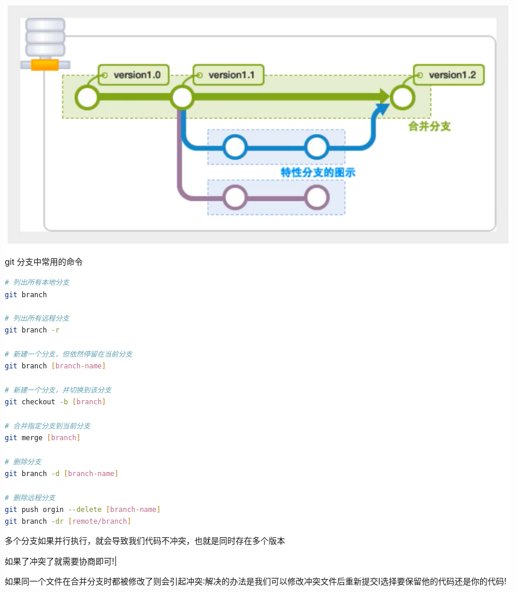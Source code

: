 ![image-20210728110730052](.\typora-user-images\image-20210728110730052.png)

git 分支中常用的命令

```bash
# 列出所有本地分支
git branch

# 列出所有远程分支
git branch -r

# 新建一个分支，但依然停留在当前分支
git branch [branch-name]

# 新建一个分支，并切换到该分支
git checkout -b [branch]

# 合并指定分支到当前分支
git merge [branch]

# 删除分支
git branch -d [branch-name]

# 删除远程分支
git push orgin --delete [branch-name]
git branch -dr [remote/branch]
```

多个分支如果并行执行，就会导致我们代码不冲突，也就是同时存在多个版本

如果了冲突了就需要协商即可!|

如果同一个文件在合并分支时都被修改了则会引起冲突∶解决的办法是我们可以修改冲突文件后重新提交Ⅰ选择要保留他的代码还是你的代码!
